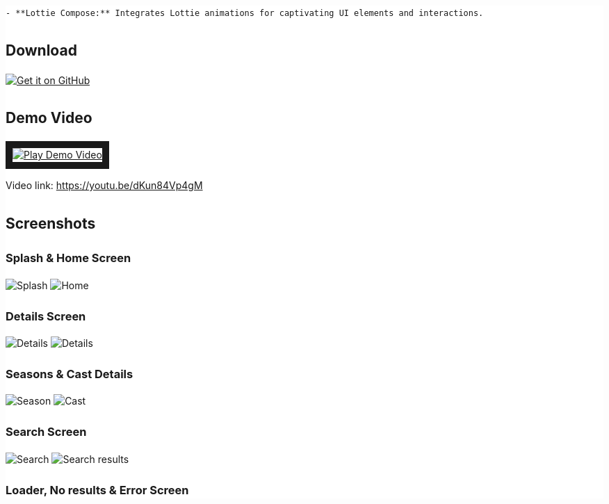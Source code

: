     - **Lottie Compose:** Integrates Lottie animations for captivating UI elements and interactions.

## Download

[<img src="./files/get_in_github.png" alt='Get it on GitHub' height="80">](https://github.com/manimaran96/PTVShows/releases)

## Demo Video

<a href="http://www.youtube.com/watch?feature=player_embedded&v=dKun84Vp4gM
" target="_blank"><img src="./files/home.jpg" 
alt="Play Demo Video" width="240" height="520" border="10" /></a>

Video link: https://youtu.be/dKun84Vp4gM

## Screenshots

### Splash & Home Screen

<p float="left">
    <img src="./files/splash.jpg" alt="Splash" width="230">
    <img src="./files/home.jpg" alt="Home" width="230">
</p>

### Details Screen

<p float="left">
    <img src="./files/details_1.jpg" alt="Details" width="230">
    <img src="./files/details_2.jpg" alt="Details" width="230">
</p>

### Seasons & Cast Details

<p float="left">
    <img src="./files/seasons.jpg" alt="Season" width="230">
    <img src="./files/cast.jpg" alt="Cast" width="230">
</p>

### Search Screen

<p float="left">
    <img src="./files/search.jpg" alt="Search" width="230">
    <img src="./files/search_results.jpg" alt="Search results" width="230">
</p>

### Loader, No results & Error Screen
